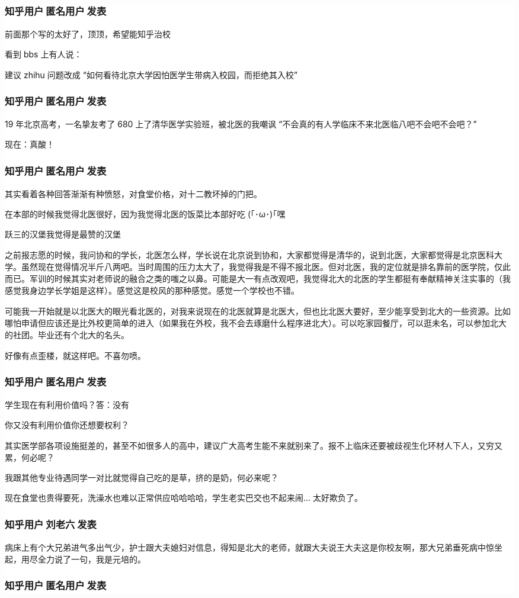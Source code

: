     
    
    
### 知乎用户 匿名用户 发表
    
前面那个写的太好了，顶顶，希望能知乎治校

看到 bbs 上有人说：

建议 zhihu 问题改成 “如何看待北京大学因怕医学生带病入校园，而拒绝其入校”
    
    
    
    
### 知乎用户  匿名用户 发表
    
19 年北京高考，一名挚友考了 680 上了清华医学实验班，被北医的我嘲讽 “不会真的有人学临床不来北医临八吧不会吧不会吧？”

现在：真酸！
    
    
    
    
### 知乎用户 匿名用户 发表
    
其实看着各种回答渐渐有种愤怒，对食堂价格，对十二教坏掉的门把。

在本部的时候我觉得北医很好，因为我觉得北医的饭菜比本部好吃 (｢･ω･)｢嘿

跃三的汉堡我觉得是最赞的汉堡

之前报志愿的时候，我问协和的学长，北医怎么样，学长说在北京说到协和，大家都觉得是清华的，说到北医，大家都觉得是北京医科大学。虽然现在觉得情况半斤八两吧。当时周围的压力太大了，我觉得我是不得不报北医。但对北医，我的定位就是排名靠前的医学院，仅此而已。军训的时候其实对老师说的融合之类的嗤之以鼻。可能是大一有点改观吧，我觉得北大的北医的学生都挺有奉献精神关注实事的（我感觉我身边学长学姐是这样）。感觉这是校风的那种感觉。感觉一个学校也不错。

可能我一开始就是以北医大的眼光看北医的，对我来说现在的北医就算是北医大，但也比北医大要好，至少能享受到北大的一些资源。比如哪怕申请但应该还是比外校更简单的进入（如果我在外校，我不会去琢磨什么程序进北大）。可以吃家园餐厅，可以逛未名，可以参加北大的社团。毕业还有个北大的名头。

好像有点歪楼，就这样吧。不喜勿喷。
    
    
    
    
### 知乎用户 匿名用户 发表
    
学生现在有利用价值吗？答：没有

你又没有利用价值你还想要权利？

其实医学部各项设施挺差的，甚至不如很多人的高中，建议广大高考生能不来就别来了。报不上临床还要被歧视生化环材人下人，又穷又累，何必呢？

我跟其他专业待遇同学一对比就觉得自己吃的是草，挤的是奶，何必来呢？

现在食堂也贵得要死，洗澡水也难以正常供应哈哈哈哈，学生老实巴交也不起来闹… 太好欺负了。
    
    
    
    
### 知乎用户 刘老六 发表
    
病床上有个大兄弟进气多出气少，护士跟大夫媳妇对信息，得知是北大的老师，就跟大夫说王大夫这是你校友啊，那大兄弟垂死病中惊坐起，用尽全力说了一句，我是元培的。
    
    
    
    
### 知乎用户 匿名用户 发表
    